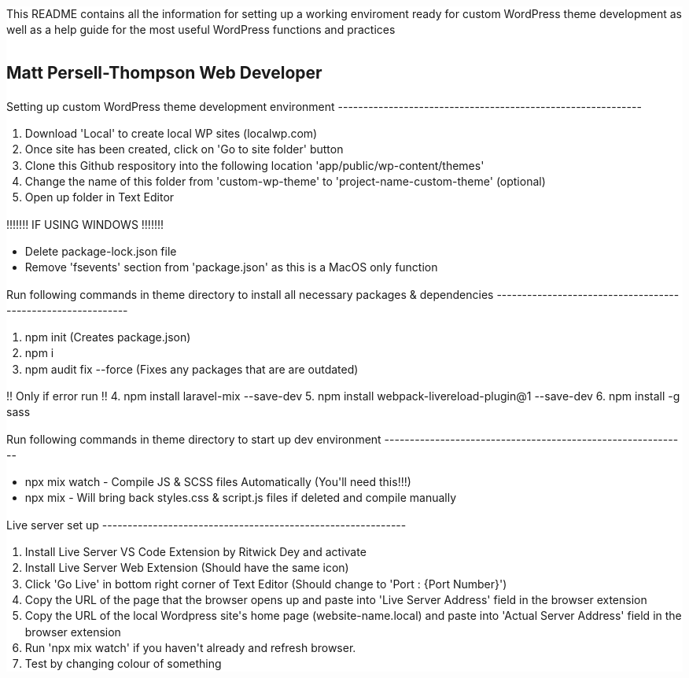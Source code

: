 This README contains all the information for setting up a working enviroment ready for 
custom WordPress theme development as well as a help guide for the most useful WordPress functions and practices

Matt Persell-Thompson
Web Developer
-------------







Setting up custom WordPress theme development environment ------------------------------------------------------------


1. Download 'Local' to create local WP sites (localwp.com)
2. Once site has been created, click on 'Go to site folder' button
3. Clone this Github respository into the following location 'app/public/wp-content/themes' 
4. Change the name of this folder from 'custom-wp-theme' to 'project-name-custom-theme' (optional)
5. Open up folder in Text Editor



!!!!!!! IF USING WINDOWS !!!!!!!

* Delete package-lock.json file
* Remove 'fsevents' section from 'package.json' as this is a MacOS only function






Run following commands in theme directory to install all necessary packages & dependencies  ------------------------------------------------------------


1. npm init (Creates package.json)
2. npm i
3. npm audit fix --force (Fixes any packages that are are outdated)

!! Only if error run !! 
4. npm install laravel-mix --save-dev
5. npm install webpack-livereload-plugin@1 --save-dev
6. npm install -g sass





Run following commands in theme directory to start up dev environment ------------------------------------------------------------

* npx mix watch   - Compile JS & SCSS files Automatically (You'll need this!!!)
* npx mix         - Will bring back styles.css & script.js files if deleted and compile manually





Live server set up  ------------------------------------------------------------

1. Install Live Server VS Code Extension by Ritwick Dey and activate
2. Install Live Server Web Extension (Should have the same icon)
3. Click 'Go Live' in bottom right corner of Text Editor (Should change to 'Port : {Port Number}')
4. Copy the URL of the page that the browser opens up and paste into 'Live Server Address' field in the browser extension
5. Copy the URL of the local Wordpress site's home page (website-name.local) and paste into 'Actual Server Address' field in the browser extension
6. Run 'npx mix watch' if you haven't already and refresh browser.
7. Test by changing colour of something 
